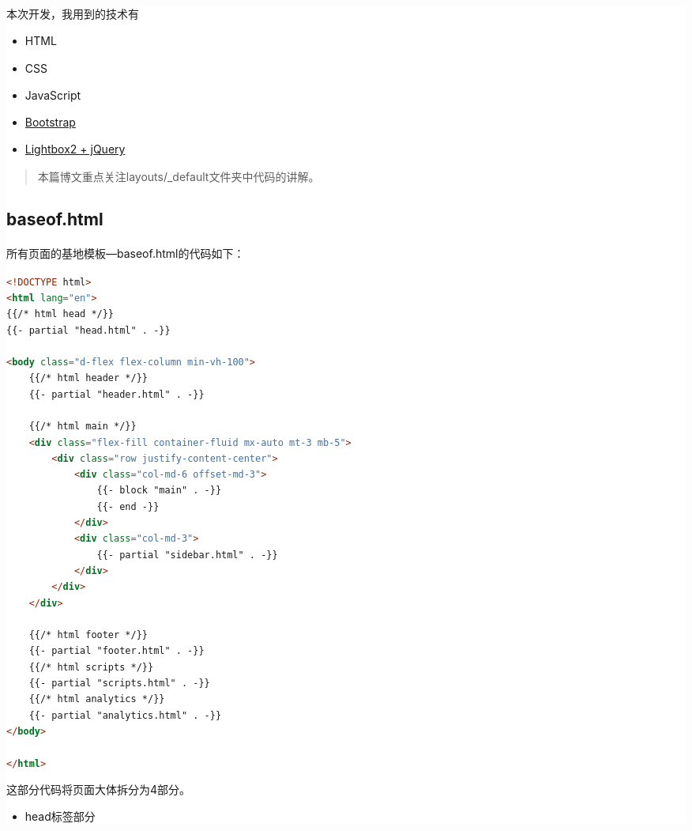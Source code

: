 本次开发，我用到的技术有

- HTML

- CSS

- JavaScript

- [Bootstrap](https://getbootstrap.com/) 

- [Lightbox2 + jQuery](https://github.com/lokesh/lightbox2)

> 本篇博文重点关注layouts/_default文件夹中代码的讲解。

## baseof.html

所有页面的基地模板—baseof.html的代码如下：

```html
<!DOCTYPE html>
<html lang="en">
{{/* html head */}}
{{- partial "head.html" . -}}

<body class="d-flex flex-column min-vh-100">
    {{/* html header */}}
    {{- partial "header.html" . -}}

    {{/* html main */}}
    <div class="flex-fill container-fluid mx-auto mt-3 mb-5">
        <div class="row justify-content-center">
            <div class="col-md-6 offset-md-3">
                {{- block "main" . -}}
                {{- end -}}
            </div>
            <div class="col-md-3">
                {{- partial "sidebar.html" . -}}
            </div>
        </div>
    </div>

    {{/* html footer */}}
    {{- partial "footer.html" . -}}
    {{/* html scripts */}}
    {{- partial "scripts.html" . -}}
    {{/* html analytics */}}
    {{- partial "analytics.html" . -}}
</body>

</html>
```

这部分代码将页面大体拆分为4部分。

- head标签部分
